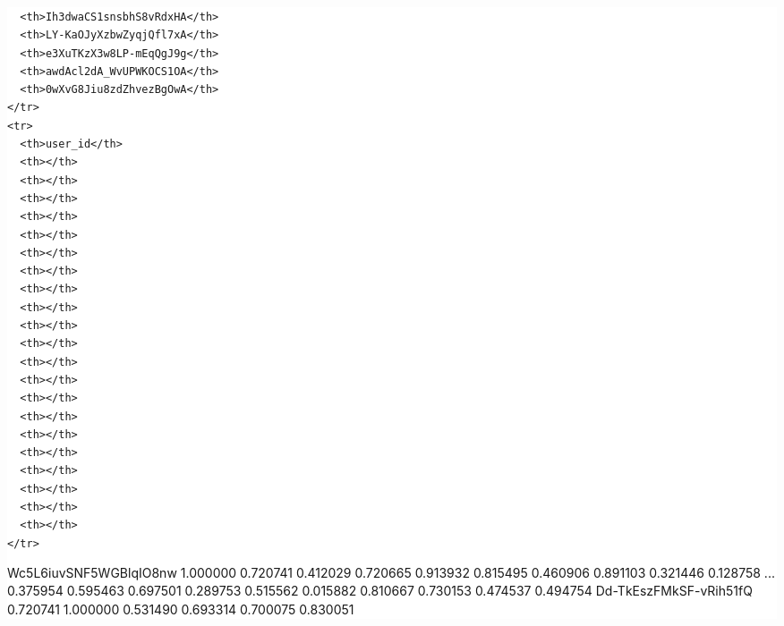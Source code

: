       <th>Ih3dwaCS1snsbhS8vRdxHA</th>
      <th>LY-KaOJyXzbwZyqjQfl7xA</th>
      <th>e3XuTKzX3w8LP-mEqQgJ9g</th>
      <th>awdAcl2dA_WvUPWKOCS1OA</th>
      <th>0wXvG8Jiu8zdZhvezBgOwA</th>
    </tr>
    <tr>
      <th>user_id</th>
      <th></th>
      <th></th>
      <th></th>
      <th></th>
      <th></th>
      <th></th>
      <th></th>
      <th></th>
      <th></th>
      <th></th>
      <th></th>
      <th></th>
      <th></th>
      <th></th>
      <th></th>
      <th></th>
      <th></th>
      <th></th>
      <th></th>
      <th></th>
      <th></th>
    </tr>
  </thead>
  <tbody>
    <tr>
      <th>Wc5L6iuvSNF5WGBlqIO8nw</th>
      <td>1.000000</td>
      <td>0.720741</td>
      <td>0.412029</td>
      <td>0.720665</td>
      <td>0.913932</td>
      <td>0.815495</td>
      <td>0.460906</td>
      <td>0.891103</td>
      <td>0.321446</td>
      <td>0.128758</td>
      <td>...</td>
      <td>0.375954</td>
      <td>0.595463</td>
      <td>0.697501</td>
      <td>0.289753</td>
      <td>0.515562</td>
      <td>0.015882</td>
      <td>0.810667</td>
      <td>0.730153</td>
      <td>0.474537</td>
      <td>0.494754</td>
    </tr>
    <tr>
      <th>Dd-TkEszFMkSF-vRih51fQ</th>
      <td>0.720741</td>
      <td>1.000000</td>
      <td>0.531490</td>
      <td>0.693314</td>
      <td>0.700075</td>
      <td>0.830051</td>